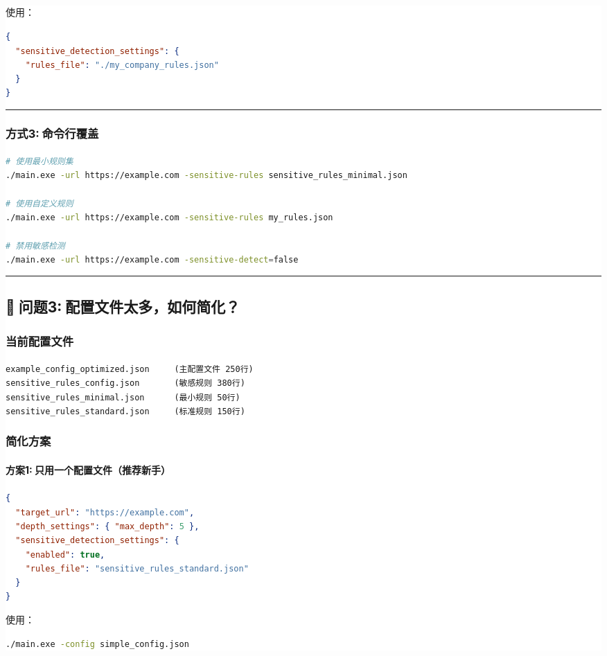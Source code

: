 使用：
```json
{
  "sensitive_detection_settings": {
    "rules_file": "./my_company_rules.json"
  }
}
```

---

### 方式3: 命令行覆盖

```bash
# 使用最小规则集
./main.exe -url https://example.com -sensitive-rules sensitive_rules_minimal.json

# 使用自定义规则
./main.exe -url https://example.com -sensitive-rules my_rules.json

# 禁用敏感检测
./main.exe -url https://example.com -sensitive-detect=false
```

---

## 📝 问题3: 配置文件太多，如何简化？

### 当前配置文件
```
example_config_optimized.json     (主配置文件 250行)
sensitive_rules_config.json       (敏感规则 380行)
sensitive_rules_minimal.json      (最小规则 50行)
sensitive_rules_standard.json     (标准规则 150行)
```

### 简化方案

#### 方案1: 只用一个配置文件（推荐新手）
```json
{
  "target_url": "https://example.com",
  "depth_settings": { "max_depth": 5 },
  "sensitive_detection_settings": {
    "enabled": true,
    "rules_file": "sensitive_rules_standard.json"
  }
}
```

使用：
```bash
./main.exe -config simple_config.json
```
